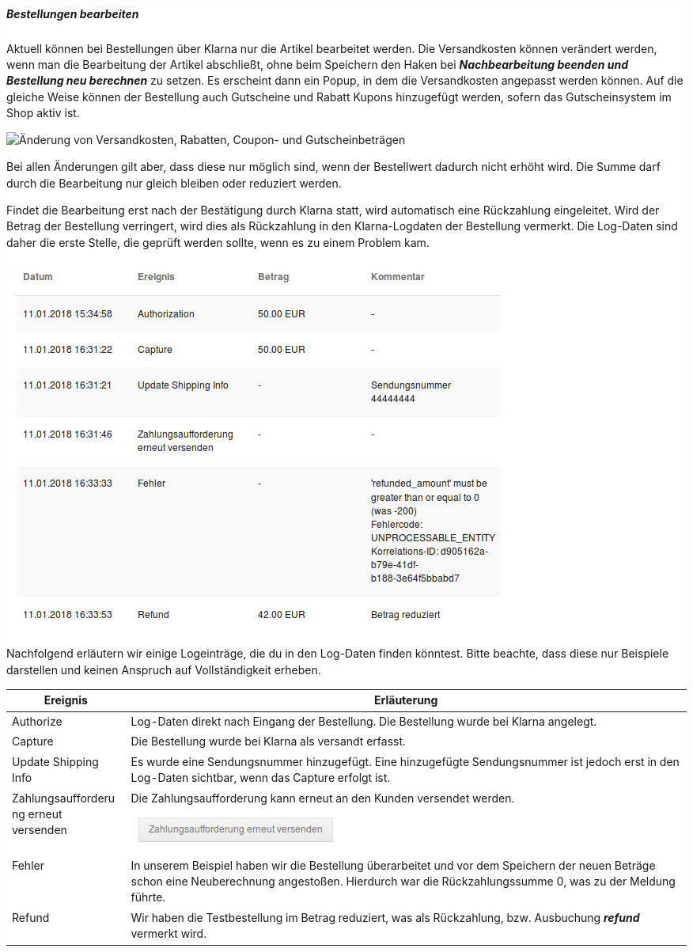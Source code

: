 ##### Bestellungen bearbeiten

Aktuell können bei Bestellungen über Klarna nur die Artikel bearbeitet werden. Die Versandkosten können verändert werden, wenn man die Bearbeitung der Artikel abschließt, ohne beim Speichern den Haken bei _**Nachbearbeitung beenden und Bestellung neu berechnen**_ zu setzen. Es erscheint dann ein Popup, in dem die Versandkosten angepasst werden können. Auf die gleiche Weise können der Bestellung auch Gutscheine und Rabatt Kupons hinzugefügt werden, sofern das Gutscheinsystem im Shop aktiv ist.

![](../../Bilder/klarna/2020-10-14_004.png "Änderung von Versandkosten, Rabatten, Coupon- und
        Gutscheinbeträgen")

Bei allen Änderungen gilt aber, dass diese nur möglich sind, wenn der Bestellwert dadurch nicht erhöht wird. Die Summe darf durch die Bearbeitung nur gleich bleiben oder reduziert werden.

Findet die Bearbeitung erst nach der Bestätigung durch Klarna statt, wird automatisch eine Rückzahlung eingeleitet. Wird der Betrag der Bestellung verringert, wird dies als Rückzahlung in den Klarna-Logdaten der Bestellung vermerkt. Die Log-Daten sind daher die erste Stelle, die geprüft werden sollte, wenn es zu einem Problem kam.

![](../../Bilder/klarna_20180111_036.png "Klarna Logs")

Nachfolgend erläutern wir einige Logeinträge, die du in den Log-Daten finden könntest. Bitte beachte, dass diese nur Beispiele darstellen und keinen Anspruch auf Vollständigkeit erheben.

|Ereignis|Erläuterung|
|--------|-----------|
|Authorize|Log-Daten direkt nach Eingang der Bestellung. Die Bestellung wurde bei Klarna angelegt.|
|Capture|Die Bestellung wurde bei Klarna als versandt erfasst.|
|Update Shipping Info|Es wurde eine Sendungsnummer hinzugefügt. Eine hinzugefügte Sendungsnummer ist jedoch erst in den Log-Daten sichtbar, wenn das Capture erfolgt ist.|
|Zahlungsaufforderung erneut versenden|Die Zahlungsaufforderung kann erneut an den Kunden versendet werden.![](../../Bilder/klarna_20180111_035.png)|
|Fehler|In unserem Beispiel haben wir die Bestellung überarbeitet und vor dem Speichern der neuen Beträge schon eine Neuberechnung angestoßen. Hierdurch war die Rückzahlungssumme 0, was zu der Meldung führte.|
|Refund|Wir haben die Testbestellung im Betrag reduziert, was als Rückzahlung, bzw. Ausbuchung _**refund**_ vermerkt wird.|
